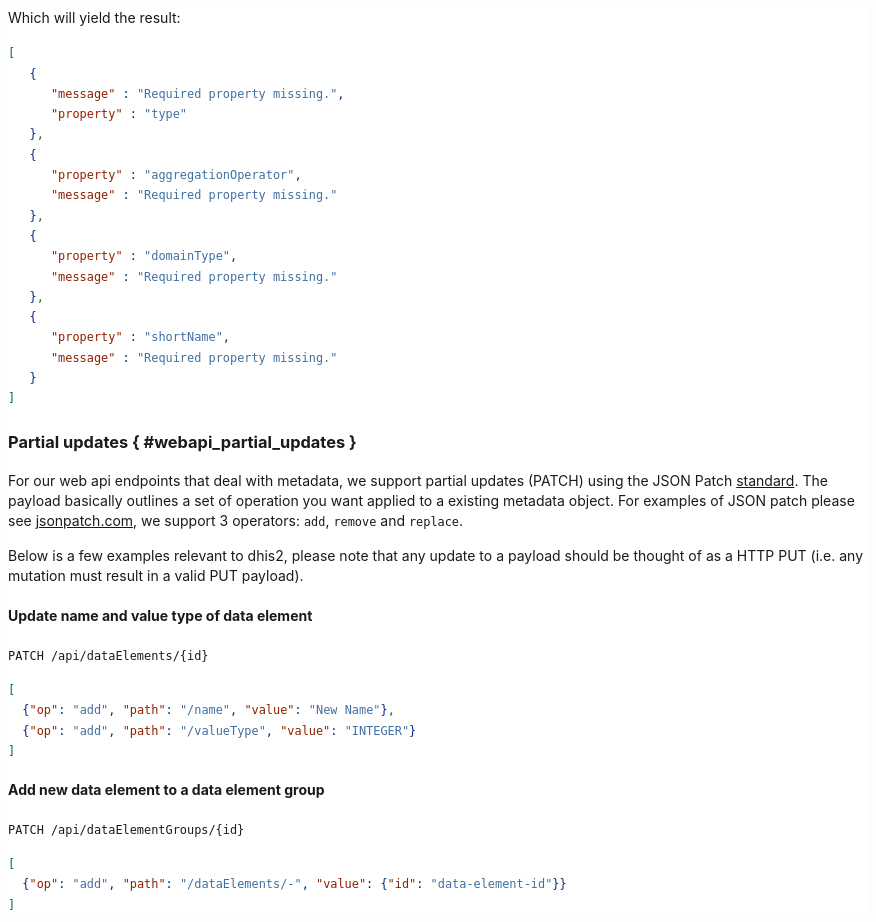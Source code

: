 Which will yield the result:

```json
[
   {
      "message" : "Required property missing.",
      "property" : "type"
   },
   {
      "property" : "aggregationOperator",
      "message" : "Required property missing."
   },
   {
      "property" : "domainType",
      "message" : "Required property missing."
   },
   {
      "property" : "shortName",
      "message" : "Required property missing."
   }
]
```

### Partial updates { #webapi_partial_updates } 

For our web api endpoints that deal with metadata, we support partial updates (PATCH) using the JSON Patch [standard](https://tools.ietf.org/html/rfc6902). The payload basically outlines a set of operation you want applied to a existing metadata object. For examples of JSON patch please see [jsonpatch.com](http://jsonpatch.com/), we support 3 operators: `add`, `remove` and `replace`.

Below is a few examples relevant to dhis2, please note that any update to a payload should be thought of as a HTTP PUT (i.e. any mutation must result in a valid PUT payload).

#### Update name and value type of data element

```
PATCH /api/dataElements/{id}
```

```json
[
  {"op": "add", "path": "/name", "value": "New Name"},
  {"op": "add", "path": "/valueType", "value": "INTEGER"}
] 
```

#### Add new data element to a data element group

```
PATCH /api/dataElementGroups/{id}
```

```json
[
  {"op": "add", "path": "/dataElements/-", "value": {"id": "data-element-id"}}
]
```
